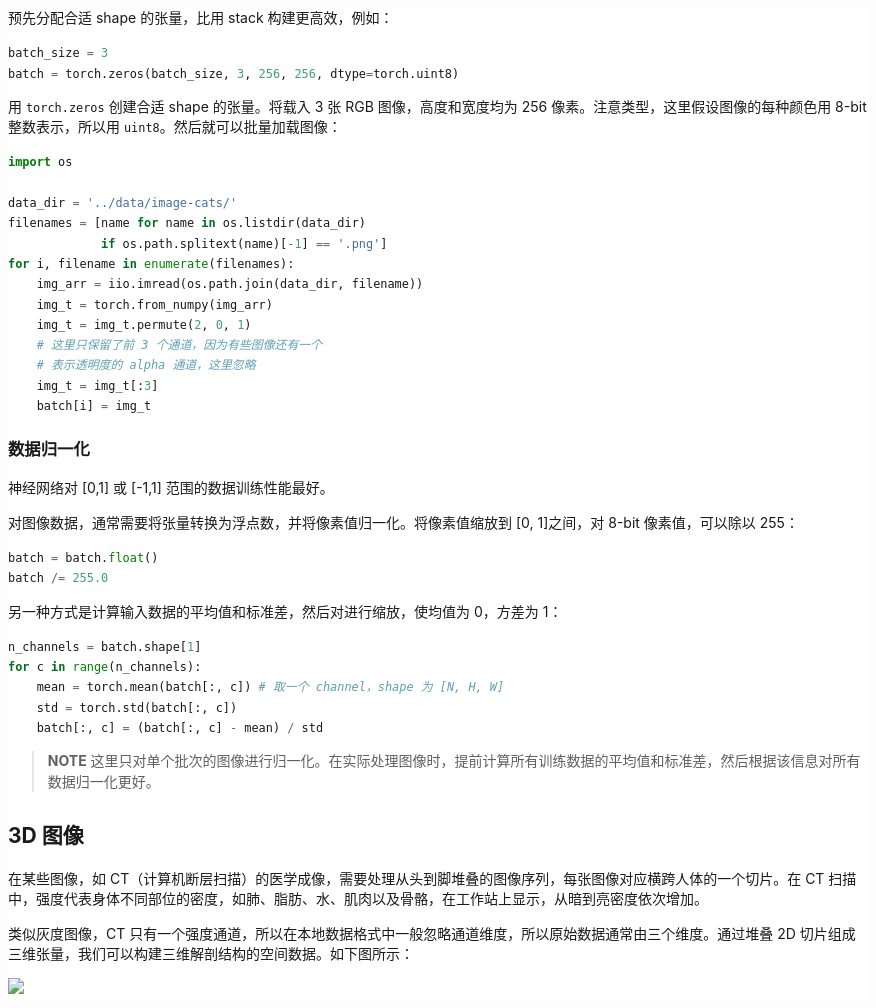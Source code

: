 预先分配合适 shape 的张量，比用 stack 构建更高效，例如：

```python
batch_size = 3
batch = torch.zeros(batch_size, 3, 256, 256, dtype=torch.uint8)
```

用 `torch.zeros` 创建合适 shape 的张量。将载入 3 张 RGB 图像，高度和宽度均为 256 像素。注意类型，这里假设图像的每种颜色用 8-bit 整数表示，所以用 `uint8`。然后就可以批量加载图像：

```python
import os

data_dir = '../data/image-cats/'
filenames = [name for name in os.listdir(data_dir)
             if os.path.splitext(name)[-1] == '.png']
for i, filename in enumerate(filenames):
    img_arr = iio.imread(os.path.join(data_dir, filename))
    img_t = torch.from_numpy(img_arr)
    img_t = img_t.permute(2, 0, 1)
    # 这里只保留了前 3 个通道，因为有些图像还有一个
    # 表示透明度的 alpha 通道，这里忽略
    img_t = img_t[:3]  
    batch[i] = img_t
```

### 数据归一化

神经网络对 [0,1] 或 [-1,1] 范围的数据训练性能最好。

对图像数据，通常需要将张量转换为浮点数，并将像素值归一化。将像素值缩放到 [0, 1]之间，对 8-bit 像素值，可以除以 255：

```python
batch = batch.float()
batch /= 255.0
```

另一种方式是计算输入数据的平均值和标准差，然后对进行缩放，使均值为 0，方差为 1：

```python
n_channels = batch.shape[1]
for c in range(n_channels):
    mean = torch.mean(batch[:, c]) # 取一个 channel，shape 为 [N, H, W]
    std = torch.std(batch[:, c])
    batch[:, c] = (batch[:, c] - mean) / std
```

> **NOTE** 这里只对单个批次的图像进行归一化。在实际处理图像时，提前计算所有训练数据的平均值和标准差，然后根据该信息对所有数据归一化更好。

## 3D 图像

在某些图像，如 CT（计算机断层扫描）的医学成像，需要处理从头到脚堆叠的图像序列，每张图像对应横跨人体的一个切片。在 CT 扫描中，强度代表身体不同部位的密度，如肺、脂肪、水、肌肉以及骨骼，在工作站上显示，从暗到亮密度依次增加。

类似灰度图像，CT 只有一个强度通道，所以在本地数据格式中一般忽略通道维度，所以原始数据通常由三个维度。通过堆叠 2D 切片组成三维张量，我们可以构建三维解剖结构的空间数据。如下图所示：

![](2022-12-13-14-37-21.png)
